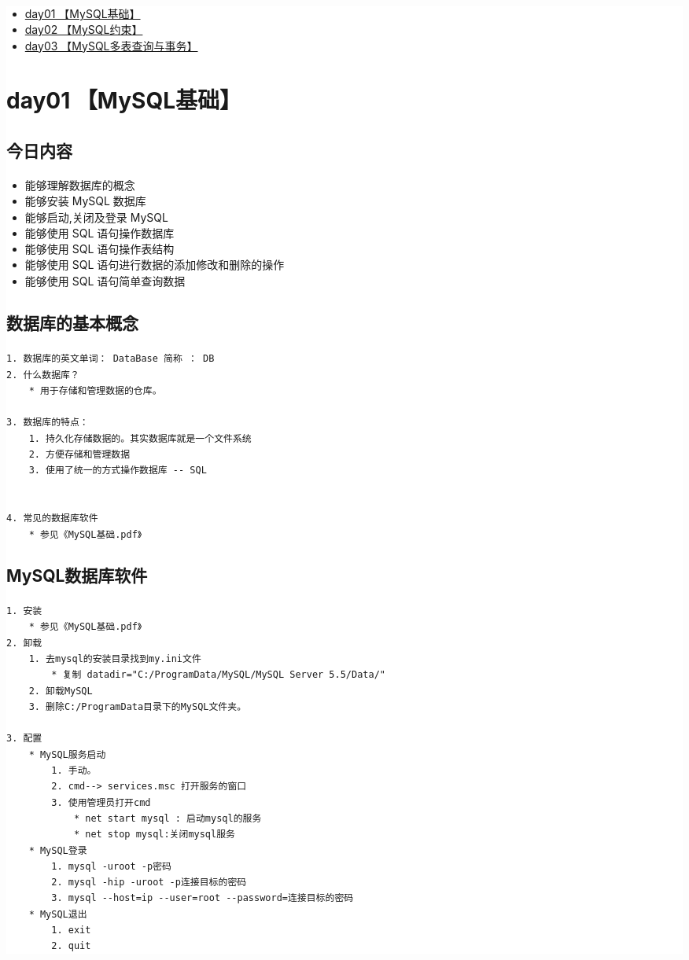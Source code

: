 - [day01 【MySQL基础】](#day01-MySQL基础)  
- [day02 【MySQL约束】](#day02-MySQL约束)
- [day03 【MySQL多表查询与事务】](#day03-MySQL多表查询与事务)

# day01 【MySQL基础】


## 今日内容
- 能够理解数据库的概念
- 能够安装 MySQL 数据库
- 能够启动,关闭及登录 MySQL
- 能够使用 SQL 语句操作数据库
- 能够使用 SQL 语句操作表结构
- 能够使用 SQL 语句进行数据的添加修改和删除的操作
- 能够使用 SQL 语句简单查询数据

## 数据库的基本概念
	1. 数据库的英文单词： DataBase 简称 ： DB
	2. 什么数据库？  
		* 用于存储和管理数据的仓库。

	3. 数据库的特点：
		1. 持久化存储数据的。其实数据库就是一个文件系统
		2. 方便存储和管理数据
		3. 使用了统一的方式操作数据库 -- SQL

	
	4. 常见的数据库软件
		* 参见《MySQL基础.pdf》


## MySQL数据库软件
	1. 安装
		* 参见《MySQL基础.pdf》
	2. 卸载
		1. 去mysql的安装目录找到my.ini文件
			* 复制 datadir="C:/ProgramData/MySQL/MySQL Server 5.5/Data/"
		2. 卸载MySQL
		3. 删除C:/ProgramData目录下的MySQL文件夹。
		
	3. 配置
		* MySQL服务启动
			1. 手动。
			2. cmd--> services.msc 打开服务的窗口
			3. 使用管理员打开cmd
				* net start mysql : 启动mysql的服务
				* net stop mysql:关闭mysql服务
		* MySQL登录
			1. mysql -uroot -p密码
			2. mysql -hip -uroot -p连接目标的密码
			3. mysql --host=ip --user=root --password=连接目标的密码
		* MySQL退出
			1. exit
			2. quit
	